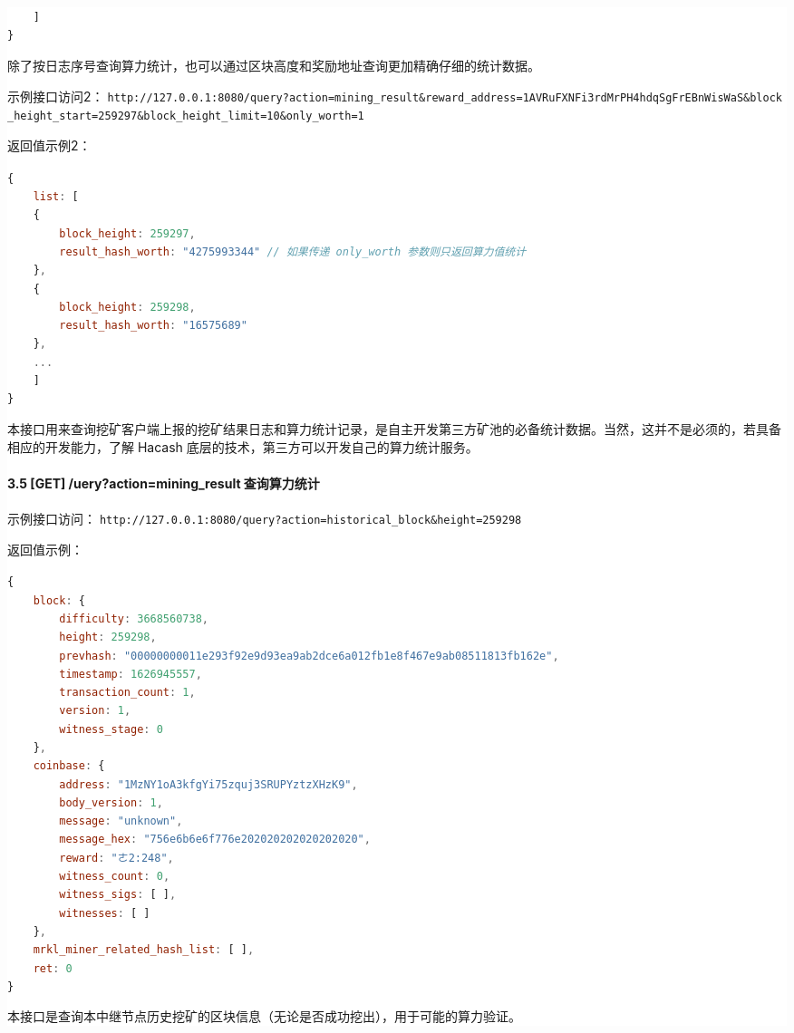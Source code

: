 ```js
    ]
}
```

除了按日志序号查询算力统计，也可以通过区块高度和奖励地址查询更加精确仔细的统计数据。

示例接口访问2： `http://127.0.0.1:8080/query?action=mining_result&reward_address=1AVRuFXNFi3rdMrPH4hdqSgFrEBnWisWaS&block_height_start=259297&block_height_limit=10&only_worth=1`

返回值示例2：

```js
{
    list: [
    {
        block_height: 259297,
        result_hash_worth: "4275993344" // 如果传递 only_worth 参数则只返回算力值统计
    },
    {
        block_height: 259298,
        result_hash_worth: "16575689"
    },
    ...
    ]
}
```

本接口用来查询挖矿客户端上报的挖矿结果日志和算力统计记录，是自主开发第三方矿池的必备统计数据。当然，这并不是必须的，若具备相应的开发能力，了解 Hacash 底层的技术，第三方可以开发自己的算力统计服务。


#### 3.5 [GET] /uery?action=mining_result 查询算力统计

示例接口访问： `http://127.0.0.1:8080/query?action=historical_block&height=259298`

返回值示例：

```js
{
    block: {
        difficulty: 3668560738,
        height: 259298,
        prevhash: "00000000011e293f92e9d93ea9ab2dce6a012fb1e8f467e9ab08511813fb162e",
        timestamp: 1626945557,
        transaction_count: 1,
        version: 1,
        witness_stage: 0
    },
    coinbase: {
        address: "1MzNY1oA3kfgYi75zquj3SRUPYztzXHzK9",
        body_version: 1,
        message: "unknown",
        message_hex: "756e6b6e6f776e202020202020202020",
        reward: "ㄜ2:248",
        witness_count: 0,
        witness_sigs: [ ],
        witnesses: [ ]
    },
    mrkl_miner_related_hash_list: [ ],
    ret: 0
}
```

本接口是查询本中继节点历史挖矿的区块信息（无论是否成功挖出），用于可能的算力验证。
